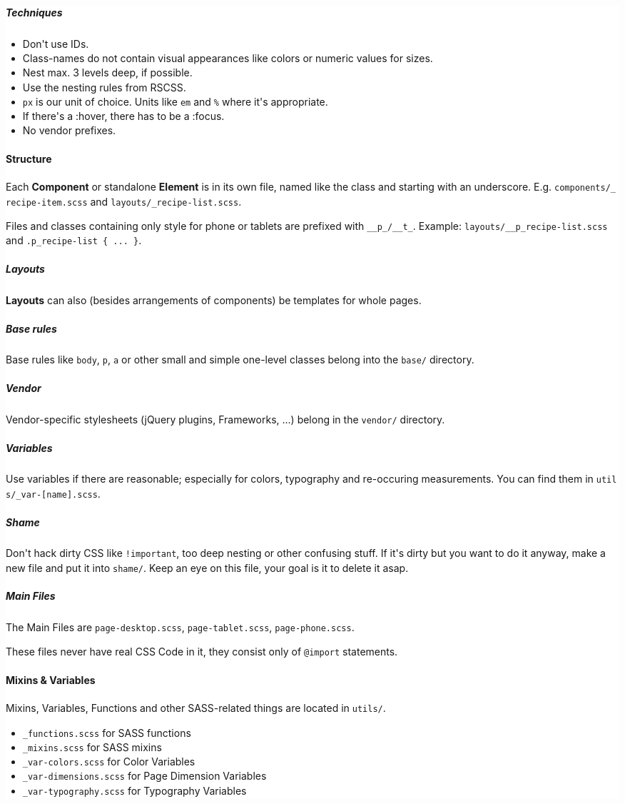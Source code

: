 ##### Techniques

* Don't use IDs.
* Class-names do not contain visual appearances like colors or numeric values for sizes.
* Nest max. 3 levels deep, if possible.
* Use the nesting rules from RSCSS.
* `px` is our unit of choice. Units like `em` and `%` where it's appropriate.
* If there's a :hover, there has to be a :focus.
* No vendor prefixes.


#### Structure

Each **Component** or standalone **Element** is in its own file, named like the class and starting with an underscore. E.g. `components/_recipe-item.scss` and `layouts/_recipe-list.scss`.

Files and classes containing only style for phone or tablets are prefixed with `__p_/__t_`.
Example: `layouts/__p_recipe-list.scss` and `.p_recipe-list { ... }`.

##### Layouts

**Layouts** can also (besides arrangements of components) be templates for whole pages.

##### Base rules

Base rules like `body`, `p`, `a` or other small and simple one-level classes belong into the `base/` directory.

##### Vendor

Vendor-specific stylesheets (jQuery plugins, Frameworks, …) belong in the `vendor/` directory.

##### Variables

Use variables if there are reasonable; especially for colors, typography and re-occuring measurements. You can find them in `utils/_var-[name].scss`.

##### Shame

Don't hack dirty CSS like `!important`, too deep nesting or other confusing stuff. If it's dirty but you want to do it anyway, make a new file and put it into `shame/`. Keep an eye on this file, your goal is it to delete it asap.

##### Main Files

The Main Files are `page-desktop.scss`, `page-tablet.scss`, `page-phone.scss`.

These files never have real CSS Code in it, they consist only of `@import` statements.

#### Mixins & Variables

Mixins, Variables, Functions and other SASS-related things are located in `utils/`.

* `_functions.scss` for SASS functions
* `_mixins.scss` for SASS mixins
* `_var-colors.scss` for Color Variables
* `_var-dimensions.scss` for Page Dimension Variables
* `_var-typography.scss` for Typography Variables
